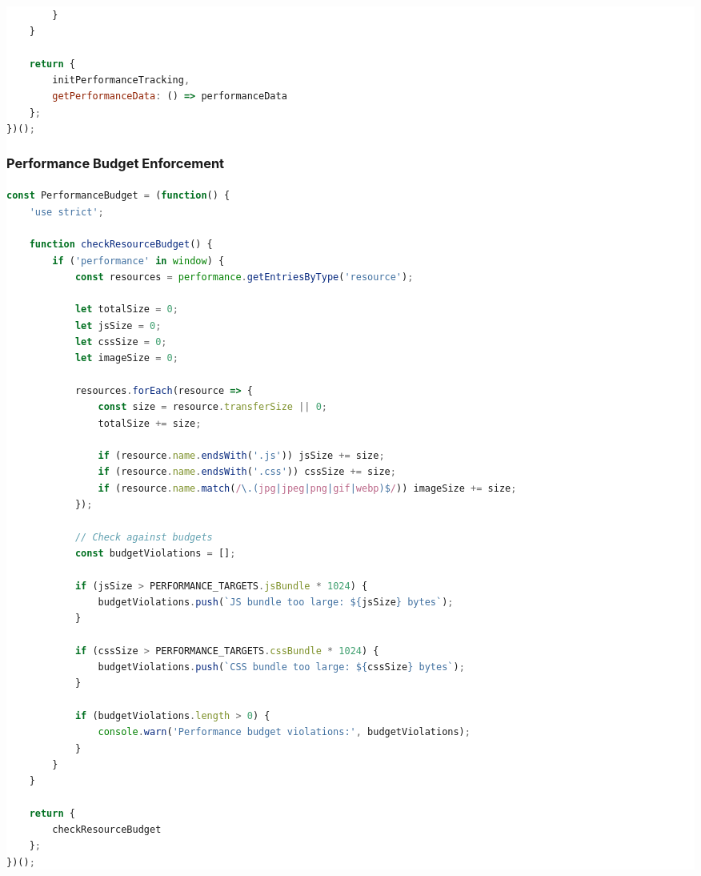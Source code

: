 ```javascript
        }
    }
    
    return {
        initPerformanceTracking,
        getPerformanceData: () => performanceData
    };
})();
```

### Performance Budget Enforcement
```javascript
const PerformanceBudget = (function() {
    'use strict';
    
    function checkResourceBudget() {
        if ('performance' in window) {
            const resources = performance.getEntriesByType('resource');
            
            let totalSize = 0;
            let jsSize = 0;
            let cssSize = 0;
            let imageSize = 0;
            
            resources.forEach(resource => {
                const size = resource.transferSize || 0;
                totalSize += size;
                
                if (resource.name.endsWith('.js')) jsSize += size;
                if (resource.name.endsWith('.css')) cssSize += size;
                if (resource.name.match(/\.(jpg|jpeg|png|gif|webp)$/)) imageSize += size;
            });
            
            // Check against budgets
            const budgetViolations = [];
            
            if (jsSize > PERFORMANCE_TARGETS.jsBundle * 1024) {
                budgetViolations.push(`JS bundle too large: ${jsSize} bytes`);
            }
            
            if (cssSize > PERFORMANCE_TARGETS.cssBundle * 1024) {
                budgetViolations.push(`CSS bundle too large: ${cssSize} bytes`);
            }
            
            if (budgetViolations.length > 0) {
                console.warn('Performance budget violations:', budgetViolations);
            }
        }
    }
    
    return {
        checkResourceBudget
    };
})();
```
